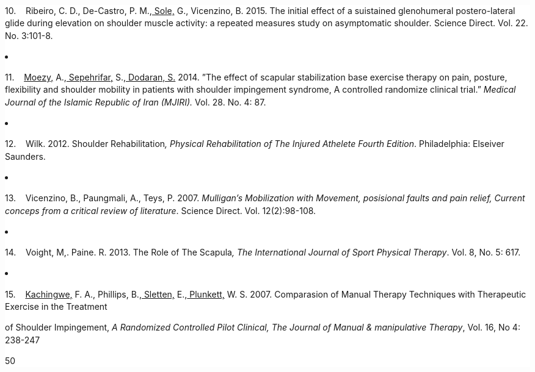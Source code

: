 <p><span class="font2">10. &nbsp;&nbsp;&nbsp;Ribeiro, C. D., De-Castro, P. M.,</span><a href="https://www.ncbi.nlm.nih.gov/pubmed/?term=Sole%20G%5bAuthor%5d&amp;cauthor=true&amp;cauthor_uid=26777567"><span class="font2"> Sole,</span></a><span class="font2"> G., Vicenzino, B. 2015. The initial effect of a suistained glenohumeral postero-lateral glide during elevation on shoulder muscle activity: a repeated measures study on asymptomatic shoulder</span><span class="font2" style="font-style:italic;">.</span><span class="font2"> Science Direct. Vol. 22. No. 3:101-8.</span></p></li>
<li>
<p><span class="font2">11. &nbsp;&nbsp;&nbsp;</span><a href="https://www.ncbi.nlm.nih.gov/pubmed/?term=Moezy%20A%5bAuthor%5d&amp;cauthor=true&amp;cauthor_uid=25664288"><span class="font2">Moezy,</span></a><span class="font2"> A.,</span><a href="https://www.ncbi.nlm.nih.gov/pubmed/?term=Sepehrifar%20S%5bAuthor%5d&amp;cauthor=true&amp;cauthor_uid=25664288"><span class="font2"> Sepehrifar,</span></a><span class="font2"> S.,</span><a href="https://www.ncbi.nlm.nih.gov/pubmed/?term=Solaymani%20Dodaran%20M%5bAuthor%5d&amp;cauthor=true&amp;cauthor_uid=25664288"><span class="font2"> Dodaran, S.</span></a><span class="font2"> 2014. ”The effect of scapular stabilization base exercise therapy on pain, posture, flexibility and shoulder mobility in patients with shoulder impingement syndrome, A controlled randomize clinical trial.” </span><span class="font2" style="font-style:italic;">Medical Journal of the Islamic Republic of Iran (MJIRI).</span><span class="font2"> Vol. 28. No. 4: 87.</span></p></li>
<li>
<p><span class="font2">12. &nbsp;&nbsp;&nbsp;Wilk. 2012. Shoulder Rehabilitation</span><span class="font2" style="font-style:italic;">, Physical Rehabilitation of The Injured Athelete Fourth Edition</span><span class="font2">. Philadelphia: Elseiver Saunders.</span></p></li>
<li>
<p><span class="font2">13. &nbsp;&nbsp;&nbsp;Vicenzino, B., Paungmali, A., Teys, P. 2007. </span><span class="font2" style="font-style:italic;">Mulligan’s Mobilization with Movement, posisional faults and pain relief, Current conceps from a critical review of literature</span><span class="font2">. Science Direct. Vol. 12(2):98-108.</span></p></li>
<li>
<p><span class="font2">14. &nbsp;&nbsp;&nbsp;Voight, M,. Paine. R. 2013. The Role of The Scapula</span><span class="font2" style="font-style:italic;">, The International Journal of Sport Physical Therapy</span><span class="font2">. Vol. 8, No. 5: 617.</span></p></li>
<li>
<p><span class="font2">15. &nbsp;&nbsp;&nbsp;</span><a href="http://www.tandfonline.com/author/Kachingwe,+Aimie+F"><span class="font2">Kachingwe,</span></a><span class="font2"> F. A., Phillips, B.,</span><a href="http://www.tandfonline.com/author/Sletten,+Eric"><span class="font2"> Sletten,</span></a><span class="font2"> E.,</span><a href="http://www.tandfonline.com/author/Plunkett,+Scott+W"><span class="font2"> Plunkett,</span></a><span class="font2"> W. S. 2007. Comparasion of Manual Therapy Techniques with Therapeutic Exercise in the Treatment</span></p></li></ul>
<p><span class="font2">of Shoulder Impingement, </span><span class="font2" style="font-style:italic;">A Randomized Controlled Pilot Clinical, The Journal of Manual &amp;&nbsp;manipulative Therapy</span><span class="font2">, Vol. 16, No 4: 238-247</span></p>
<p><span class="font0">50</span></p>